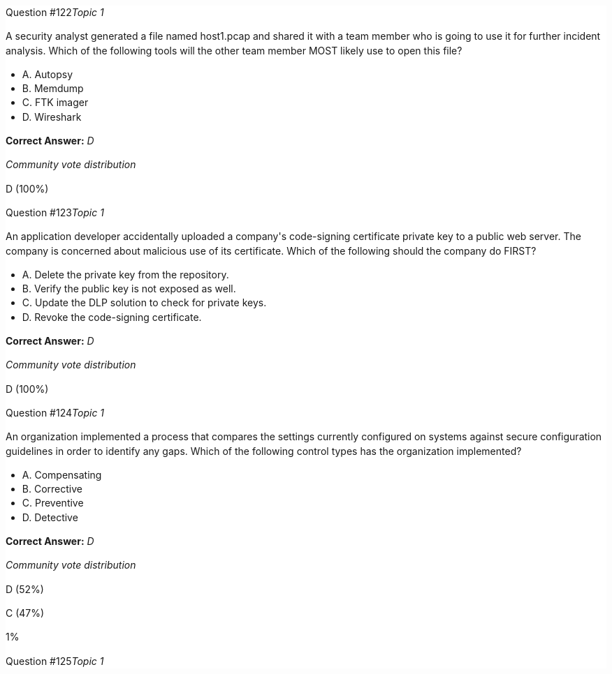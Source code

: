 
Question #122*Topic 1*

A security analyst generated a file named host1.pcap and shared it with a team member who is going to use it for further incident analysis. Which of the following tools will the other team member MOST likely use to open this file?

- A. Autopsy
- B. Memdump
- C. FTK imager
- D. Wireshark

**Correct Answer:** *D* 

*Community vote distribution*

D (100%)



Question #123*Topic 1*

An application developer accidentally uploaded a company's code-signing certificate private key to a public web server. The company is concerned about malicious use of its certificate. Which of the following should the company do FIRST?

- A. Delete the private key from the repository.
- B. Verify the public key is not exposed as well.
- C. Update the DLP solution to check for private keys.
- D. Revoke the code-signing certificate.

**Correct Answer:** *D* 

*Community vote distribution*

D (100%)



Question #124*Topic 1*

An organization implemented a process that compares the settings currently configured on systems against secure configuration guidelines in order to identify any gaps. Which of the following control types has the organization implemented?

- A. Compensating
- B. Corrective
- C. Preventive
- D. Detective

**Correct Answer:** *D* 

*Community vote distribution*

D (52%)

C (47%)

1%



Question #125*Topic 1*
